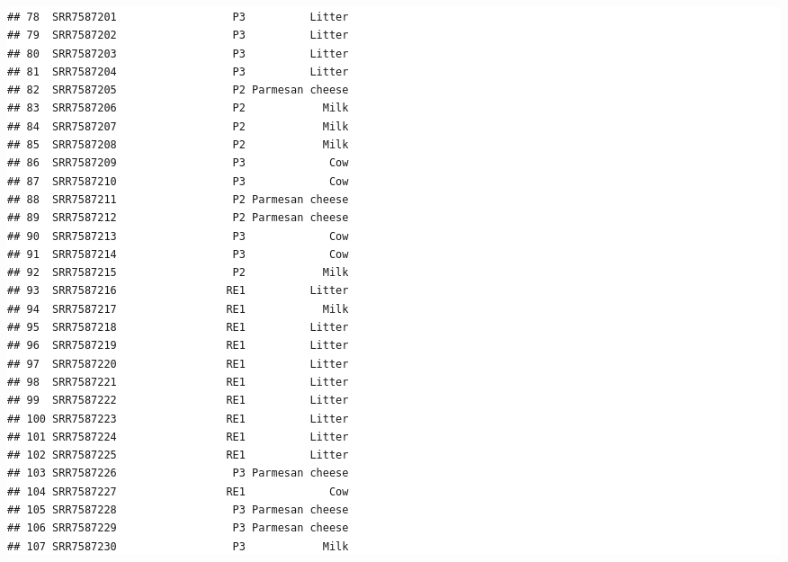    ## 78  SRR7587201                  P3          Litter
    ## 79  SRR7587202                  P3          Litter
    ## 80  SRR7587203                  P3          Litter
    ## 81  SRR7587204                  P3          Litter
    ## 82  SRR7587205                  P2 Parmesan cheese
    ## 83  SRR7587206                  P2            Milk
    ## 84  SRR7587207                  P2            Milk
    ## 85  SRR7587208                  P2            Milk
    ## 86  SRR7587209                  P3             Cow
    ## 87  SRR7587210                  P3             Cow
    ## 88  SRR7587211                  P2 Parmesan cheese
    ## 89  SRR7587212                  P2 Parmesan cheese
    ## 90  SRR7587213                  P3             Cow
    ## 91  SRR7587214                  P3             Cow
    ## 92  SRR7587215                  P2            Milk
    ## 93  SRR7587216                 RE1          Litter
    ## 94  SRR7587217                 RE1            Milk
    ## 95  SRR7587218                 RE1          Litter
    ## 96  SRR7587219                 RE1          Litter
    ## 97  SRR7587220                 RE1          Litter
    ## 98  SRR7587221                 RE1          Litter
    ## 99  SRR7587222                 RE1          Litter
    ## 100 SRR7587223                 RE1          Litter
    ## 101 SRR7587224                 RE1          Litter
    ## 102 SRR7587225                 RE1          Litter
    ## 103 SRR7587226                  P3 Parmesan cheese
    ## 104 SRR7587227                 RE1             Cow
    ## 105 SRR7587228                  P3 Parmesan cheese
    ## 106 SRR7587229                  P3 Parmesan cheese
    ## 107 SRR7587230                  P3            Milk